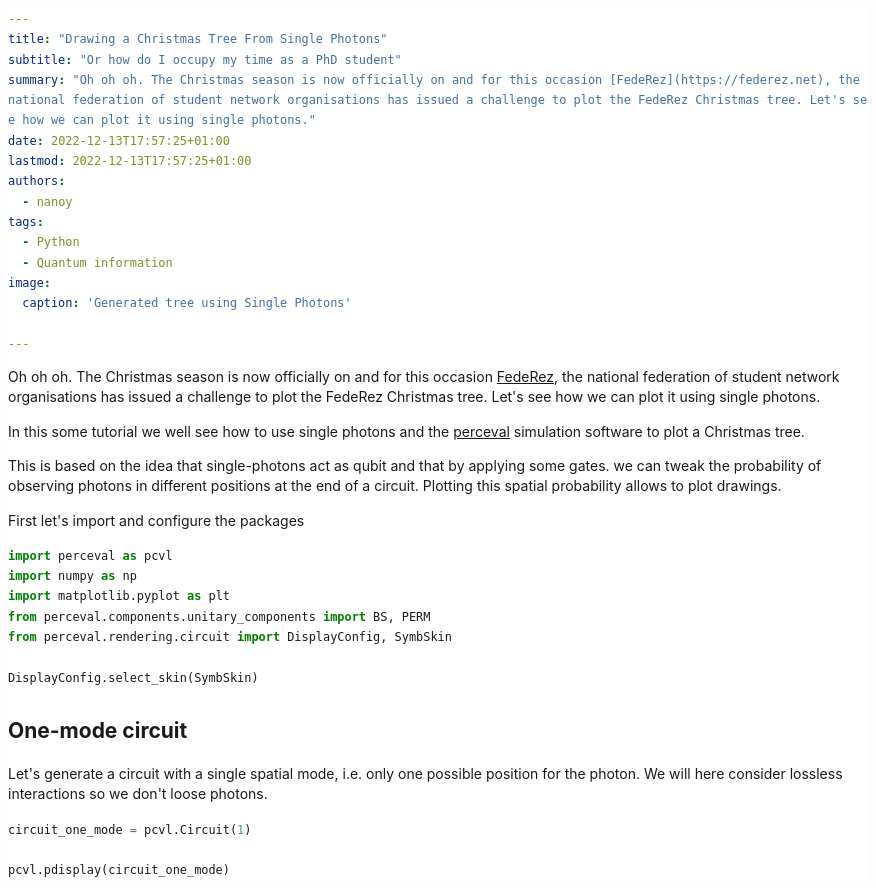 ```yaml
---
title: "Drawing a Christmas Tree From Single Photons"
subtitle: "Or how do I occupy my time as a PhD student"
summary: "Oh oh oh. The Christmas season is now officially on and for this occasion [FedeRez](https://federez.net), the national federation of student network organisations has issued a challenge to plot the FedeRez Christmas tree. Let's see how we can plot it using single photons."
date: 2022-12-13T17:57:25+01:00
lastmod: 2022-12-13T17:57:25+01:00
authors:
  - nanoy
tags:
  - Python
  - Quantum information
image:
  caption: 'Generated tree using Single Photons'

---
```


Oh oh oh. The Christmas season is now officially on and for this occasion [FedeRez](https://federez.net), the national federation of student network organisations has issued a challenge to plot the FedeRez Christmas tree. Let's see how we can plot it using single photons.

In this some tutorial we well see how to use single photons and the [perceval](https://perceval.quandela.net/) simulation software to plot a Christmas tree.

This is based on the idea that single-photons act as qubit and that by applying some gates. we can tweak the probability of observing photons in different positions at the end of a circuit. Plotting this spatial probability allows to plot drawings.

First let's import and configure the packages



```python
import perceval as pcvl
import numpy as np
import matplotlib.pyplot as plt
from perceval.components.unitary_components import BS, PERM
from perceval.rendering.circuit import DisplayConfig, SymbSkin

DisplayConfig.select_skin(SymbSkin)
```

## One-mode circuit

Let's generate a circuit with a single spatial mode, i.e. only one possible position for the photon. We will here consider lossless interactions so we don't loose photons.


```python
circuit_one_mode = pcvl.Circuit(1)

pcvl.pdisplay(circuit_one_mode)
```
